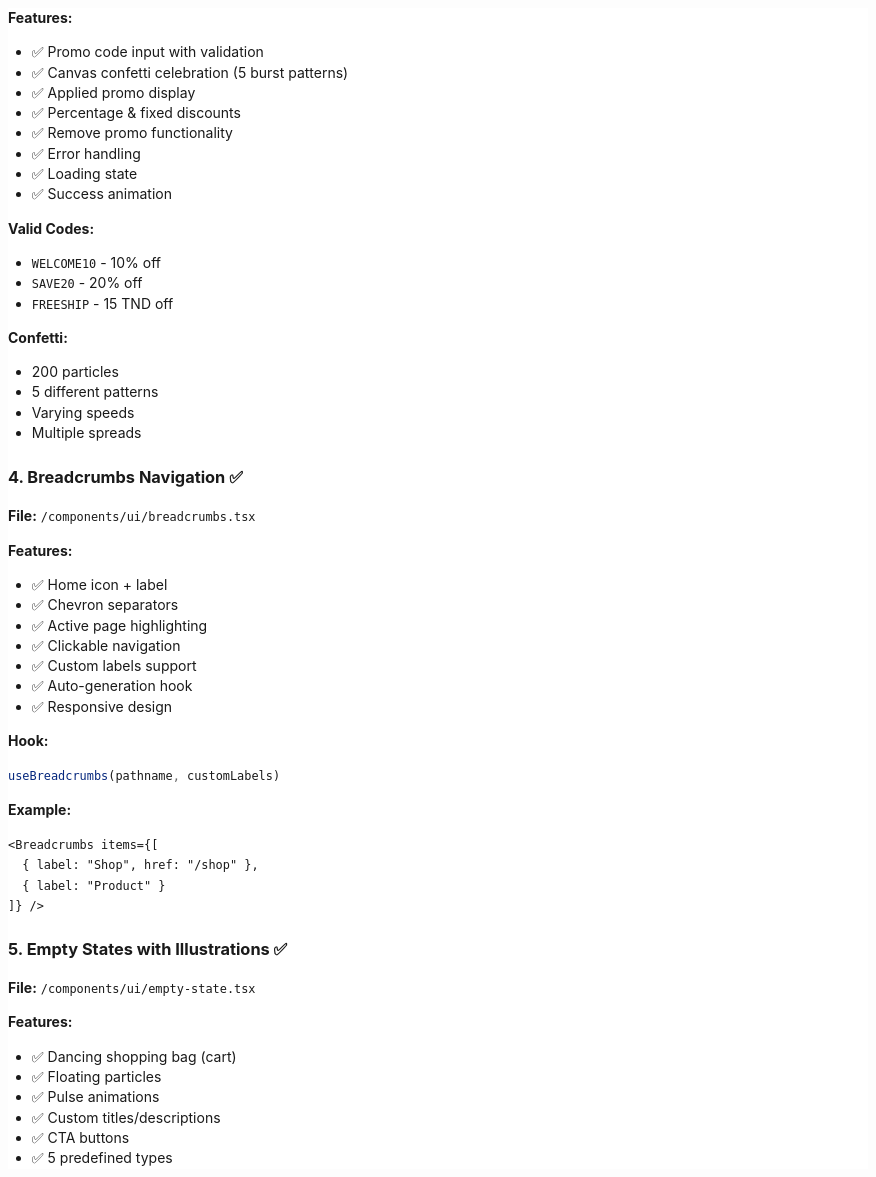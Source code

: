 **Features:**
- ✅ Promo code input with validation
- ✅ Canvas confetti celebration (5 burst patterns)
- ✅ Applied promo display
- ✅ Percentage & fixed discounts
- ✅ Remove promo functionality
- ✅ Error handling
- ✅ Loading state
- ✅ Success animation

**Valid Codes:**
- `WELCOME10` - 10% off
- `SAVE20` - 20% off
- `FREESHIP` - 15 TND off

**Confetti:**
- 200 particles
- 5 different patterns
- Varying speeds
- Multiple spreads

### 4. Breadcrumbs Navigation ✅
**File:** `/components/ui/breadcrumbs.tsx`

**Features:**
- ✅ Home icon + label
- ✅ Chevron separators
- ✅ Active page highlighting
- ✅ Clickable navigation
- ✅ Custom labels support
- ✅ Auto-generation hook
- ✅ Responsive design

**Hook:**
```typescript
useBreadcrumbs(pathname, customLabels)
```

**Example:**
```tsx
<Breadcrumbs items={[
  { label: "Shop", href: "/shop" },
  { label: "Product" }
]} />
```

### 5. Empty States with Illustrations ✅
**File:** `/components/ui/empty-state.tsx`

**Features:**
- ✅ Dancing shopping bag (cart)
- ✅ Floating particles
- ✅ Pulse animations
- ✅ Custom titles/descriptions
- ✅ CTA buttons
- ✅ 5 predefined types
